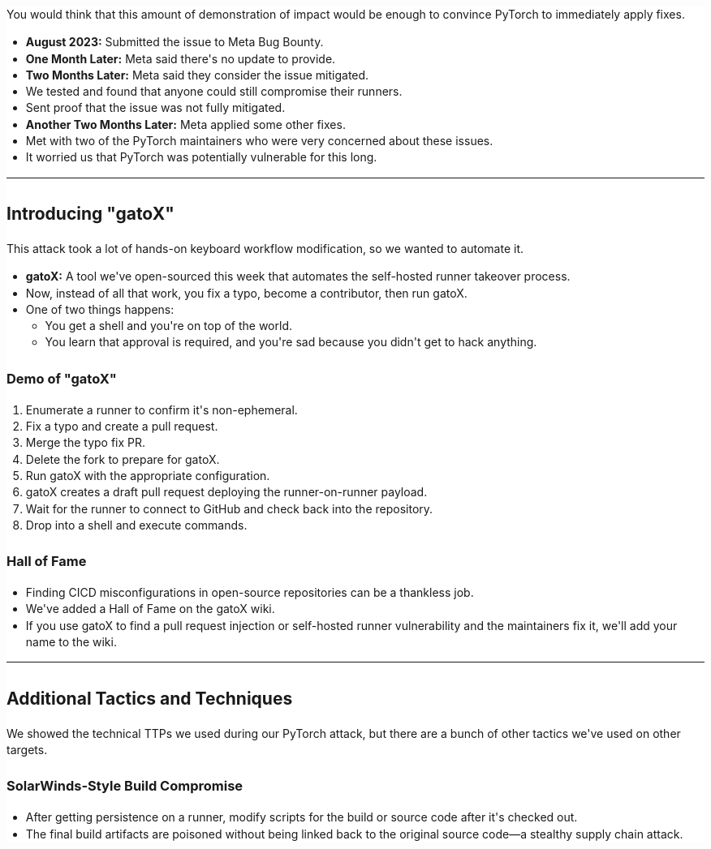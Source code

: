 You would think that this amount of demonstration of impact would be enough to convince PyTorch to immediately apply fixes.

- **August 2023:** Submitted the issue to Meta Bug Bounty.
- **One Month Later:** Meta said there's no update to provide.
- **Two Months Later:** Meta said they consider the issue mitigated.
- We tested and found that anyone could still compromise their runners.
- Sent proof that the issue was not fully mitigated.
- **Another Two Months Later:** Meta applied some other fixes.
- Met with two of the PyTorch maintainers who were very concerned about these issues.
- It worried us that PyTorch was potentially vulnerable for this long.

---

## Introducing "gatoX"

This attack took a lot of hands-on keyboard workflow modification, so we wanted to automate it.

- **gatoX:** A tool we've open-sourced this week that automates the self-hosted runner takeover process.
- Now, instead of all that work, you fix a typo, become a contributor, then run gatoX.
- One of two things happens:
  - You get a shell and you're on top of the world.
  - You learn that approval is required, and you're sad because you didn't get to hack anything.

### Demo of "gatoX"

1. Enumerate a runner to confirm it's non-ephemeral.
2. Fix a typo and create a pull request.
3. Merge the typo fix PR.
4. Delete the fork to prepare for gatoX.
5. Run gatoX with the appropriate configuration.
6. gatoX creates a draft pull request deploying the runner-on-runner payload.
7. Wait for the runner to connect to GitHub and check back into the repository.
8. Drop into a shell and execute commands.

### Hall of Fame

- Finding CICD misconfigurations in open-source repositories can be a thankless job.
- We've added a Hall of Fame on the gatoX wiki.
- If you use gatoX to find a pull request injection or self-hosted runner vulnerability and the maintainers fix it, we'll add your name to the wiki.

---

## Additional Tactics and Techniques

We showed the technical TTPs we used during our PyTorch attack, but there are a bunch of other tactics we've used on other targets.

### SolarWinds-Style Build Compromise

- After getting persistence on a runner, modify scripts for the build or source code after it's checked out.
- The final build artifacts are poisoned without being linked back to the original source code—a stealthy supply chain attack.
